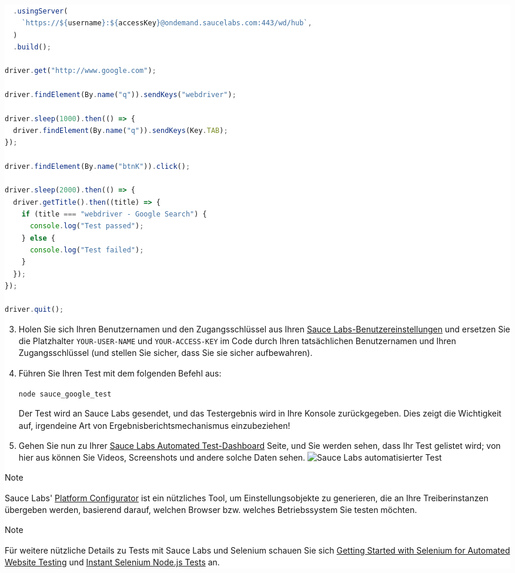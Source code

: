   ```js
     .usingServer(
       `https://${username}:${accessKey}@ondemand.saucelabs.com:443/wd/hub`,
     )
     .build();

   driver.get("http://www.google.com");

   driver.findElement(By.name("q")).sendKeys("webdriver");

   driver.sleep(1000).then(() => {
     driver.findElement(By.name("q")).sendKeys(Key.TAB);
   });

   driver.findElement(By.name("btnK")).click();

   driver.sleep(2000).then(() => {
     driver.getTitle().then((title) => {
       if (title === "webdriver - Google Search") {
         console.log("Test passed");
       } else {
         console.log("Test failed");
       }
     });
   });

   driver.quit();
   ```

3. Holen Sie sich Ihren Benutzernamen und den Zugangsschlüssel aus Ihren [Sauce Labs-Benutzereinstellungen](https://app.saucelabs.com/user-settings) und ersetzen Sie die Platzhalter `YOUR-USER-NAME` und `YOUR-ACCESS-KEY` im Code durch Ihren tatsächlichen Benutzernamen und Ihren Zugangsschlüssel (und stellen Sie sicher, dass Sie sie sicher aufbewahren).
4. Führen Sie Ihren Test mit dem folgenden Befehl aus:

   ```bash
   node sauce_google_test
   ```

   Der Test wird an Sauce Labs gesendet, und das Testergebnis wird in Ihre Konsole zurückgegeben. Dies zeigt die Wichtigkeit auf, irgendeine Art von Ergebnisberichtsmechanismus einzubeziehen!

5. Gehen Sie nun zu Ihrer [Sauce Labs Automated Test-Dashboard](https://app.saucelabs.com/dashboard/tests) Seite, und Sie werden sehen, dass Ihr Test gelistet wird; von hier aus können Sie Videos, Screenshots und andere solche Daten sehen.
   ![Sauce Labs automatisierter Test](sauce_labs_automated_test.png)

> [!NOTE]
> Sauce Labs' [Platform Configurator](https://saucelabs.com/products/platform-configurator#/) ist ein nützliches Tool, um Einstellungsobjekte zu generieren, die an Ihre Treiberinstanzen übergeben werden, basierend darauf, welchen Browser bzw. welches Betriebssystem Sie testen möchten.

> [!NOTE]
> Für weitere nützliche Details zu Tests mit Sauce Labs und Selenium schauen Sie sich [Getting Started with Selenium for Automated Website Testing](https://docs.saucelabs.com/web-apps/automated-testing/selenium/) und [Instant Selenium Node.js Tests](https://docs.saucelabs.com/web-apps/automated-testing/selenium/sample-scripts/#nodejs) an.
